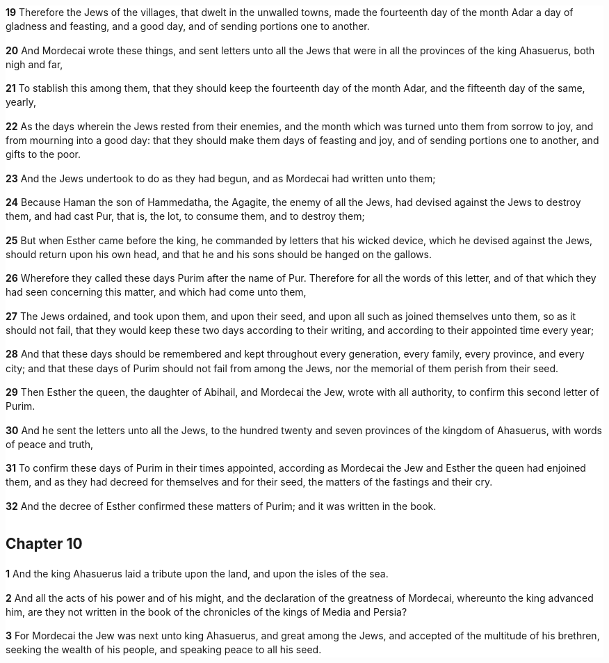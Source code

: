 **19** Therefore the Jews of the villages, that dwelt in the unwalled towns, made the fourteenth day of the month Adar a day of gladness and feasting, and a good day, and of sending portions one to another.

**20** And Mordecai wrote these things, and sent letters unto all the Jews that were in all the provinces of the king Ahasuerus, both nigh and far,

**21** To stablish this among them, that they should keep the fourteenth day of the month Adar, and the fifteenth day of the same, yearly,

**22** As the days wherein the Jews rested from their enemies, and the month which was turned unto them from sorrow to joy, and from mourning into a good day: that they should make them days of feasting and joy, and of sending portions one to another, and gifts to the poor.

**23** And the Jews undertook to do as they had begun, and as Mordecai had written unto them;

**24** Because Haman the son of Hammedatha, the Agagite, the enemy of all the Jews, had devised against the Jews to destroy them, and had cast Pur, that is, the lot, to consume them, and to destroy them;

**25** But when Esther came before the king, he commanded by letters that his wicked device, which he devised against the Jews, should return upon his own head, and that he and his sons should be hanged on the gallows.

**26** Wherefore they called these days Purim after the name of Pur. Therefore for all the words of this letter, and of that which they had seen concerning this matter, and which had come unto them,

**27** The Jews ordained, and took upon them, and upon their seed, and upon all such as joined themselves unto them, so as it should not fail, that they would keep these two days according to their writing, and according to their appointed time every year;

**28** And that these days should be remembered and kept throughout every generation, every family, every province, and every city; and that these days of Purim should not fail from among the Jews, nor the memorial of them perish from their seed.

**29** Then Esther the queen, the daughter of Abihail, and Mordecai the Jew, wrote with all authority, to confirm this second letter of Purim.

**30** And he sent the letters unto all the Jews, to the hundred twenty and seven provinces of the kingdom of Ahasuerus, with words of peace and truth,

**31** To confirm these days of Purim in their times appointed, according as Mordecai the Jew and Esther the queen had enjoined them, and as they had decreed for themselves and for their seed, the matters of the fastings and their cry.

**32** And the decree of Esther confirmed these matters of Purim; and it was written in the book.

## Chapter 10

**1** And the king Ahasuerus laid a tribute upon the land, and upon the isles of the sea.

**2** And all the acts of his power and of his might, and the declaration of the greatness of Mordecai, whereunto the king advanced him, are they not written in the book of the chronicles of the kings of Media and Persia?

**3** For Mordecai the Jew was next unto king Ahasuerus, and great among the Jews, and accepted of the multitude of his brethren, seeking the wealth of his people, and speaking peace to all his seed.

